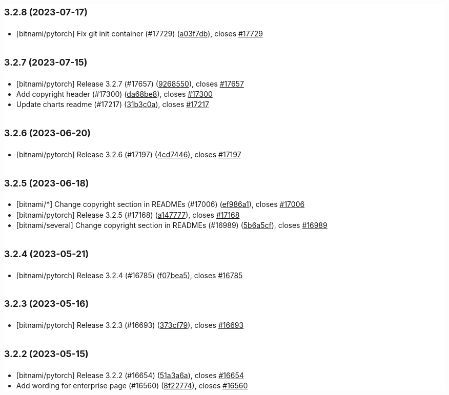 ## <small>3.2.8 (2023-07-17)</small>

* [bitnami/pytorch] Fix git init container (#17729) ([a03f7db](https://github.com/bitnami/charts/commit/a03f7dbc718384c36722ef10bd9fdc66cf49a1f1)), closes [#17729](https://github.com/bitnami/charts/issues/17729)

## <small>3.2.7 (2023-07-15)</small>

* [bitnami/pytorch] Release 3.2.7 (#17657) ([9268550](https://github.com/bitnami/charts/commit/92685505fc2dcc7ed310ad640c1508e8d0863179)), closes [#17657](https://github.com/bitnami/charts/issues/17657)
* Add copyright header (#17300) ([da68be8](https://github.com/bitnami/charts/commit/da68be8e951225133c7dfb572d5101ca3d61c5ae)), closes [#17300](https://github.com/bitnami/charts/issues/17300)
* Update charts readme (#17217) ([31b3c0a](https://github.com/bitnami/charts/commit/31b3c0afd968ff4429107e34101f7509e6a0e913)), closes [#17217](https://github.com/bitnami/charts/issues/17217)

## <small>3.2.6 (2023-06-20)</small>

* [bitnami/pytorch] Release 3.2.6 (#17197) ([4cd7446](https://github.com/bitnami/charts/commit/4cd744678617fc45695f8006ead03bbdcf39343c)), closes [#17197](https://github.com/bitnami/charts/issues/17197)

## <small>3.2.5 (2023-06-18)</small>

* [bitnami/*] Change copyright section in READMEs (#17006) ([ef986a1](https://github.com/bitnami/charts/commit/ef986a1605241102b3dcafe9fd8089e6fc1201ad)), closes [#17006](https://github.com/bitnami/charts/issues/17006)
* [bitnami/pytorch] Release 3.2.5 (#17168) ([a147777](https://github.com/bitnami/charts/commit/a14777753ed1d87f0038d834c6bded36d522457c)), closes [#17168](https://github.com/bitnami/charts/issues/17168)
* [bitnami/several] Change copyright section in READMEs (#16989) ([5b6a5cf](https://github.com/bitnami/charts/commit/5b6a5cfb7625a751848a2e5cd796bd7278f406ca)), closes [#16989](https://github.com/bitnami/charts/issues/16989)

## <small>3.2.4 (2023-05-21)</small>

* [bitnami/pytorch] Release 3.2.4 (#16785) ([f07bea5](https://github.com/bitnami/charts/commit/f07bea5fc12603dc5e59ef66265e673c3fd6ea43)), closes [#16785](https://github.com/bitnami/charts/issues/16785)

## <small>3.2.3 (2023-05-16)</small>

* [bitnami/pytorch] Release 3.2.3 (#16693) ([373cf79](https://github.com/bitnami/charts/commit/373cf792c7910e947e6889ef3727f6b1d42daf22)), closes [#16693](https://github.com/bitnami/charts/issues/16693)

## <small>3.2.2 (2023-05-15)</small>

* [bitnami/pytorch] Release 3.2.2 (#16654) ([51a3a6a](https://github.com/bitnami/charts/commit/51a3a6a51196cb2743ad5065a95071ce0bdce707)), closes [#16654](https://github.com/bitnami/charts/issues/16654)
* Add wording for enterprise page (#16560) ([8f22774](https://github.com/bitnami/charts/commit/8f2277440b976d52785ba9149762ad8620a73d1f)), closes [#16560](https://github.com/bitnami/charts/issues/16560)
